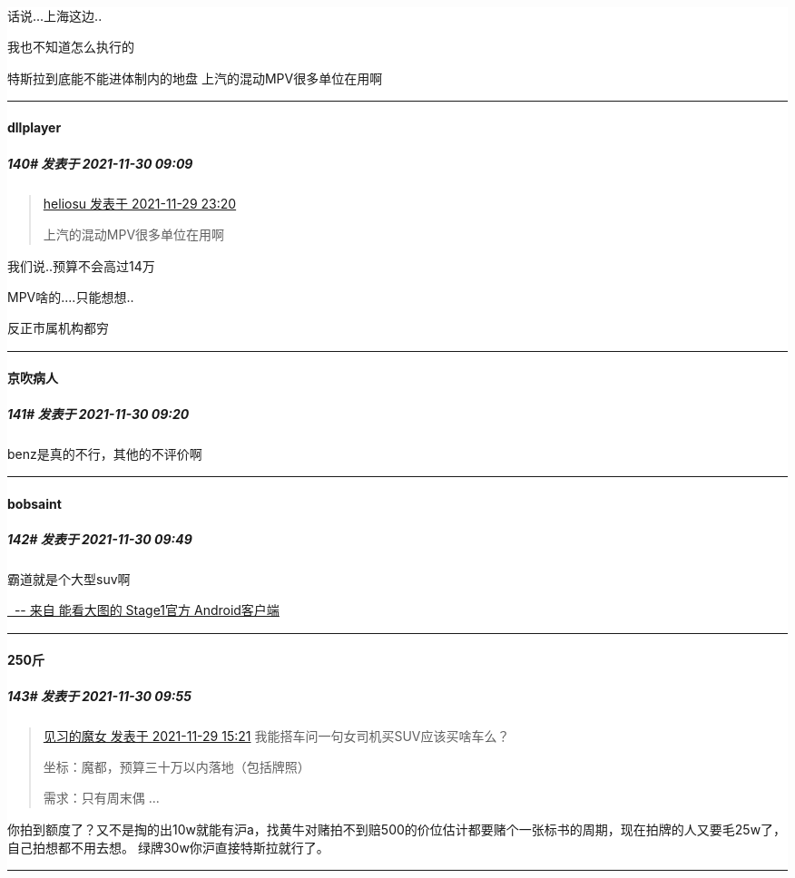 话说...上海这边..

我也不知道怎么执行的

特斯拉到底能不能进体制内的地盘</blockquote>
上汽的混动MPV很多单位在用啊



*****

####  dllplayer  
##### 140#       发表于 2021-11-30 09:09

<blockquote><a href="httphttps://bbs.saraba1st.com/2b/forum.php?mod=redirect&amp;goto=findpost&amp;pid=53751091&amp;ptid=2039844" target="_blank">heliosu 发表于 2021-11-29 23:20</a>

上汽的混动MPV很多单位在用啊</blockquote>
我们说..预算不会高过14万

MPV啥的....只能想想..

反正市属机构都穷

*****

####  京吹病人  
##### 141#       发表于 2021-11-30 09:20

benz是真的不行，其他的不评价啊



*****

####  bobsaint  
##### 142#       发表于 2021-11-30 09:49

霸道就是个大型suv啊

[  -- 来自 能看大图的 Stage1官方 Android客户端](https://www.coolapk.com/apk/140634)

*****

####  250斤  
##### 143#       发表于 2021-11-30 09:55

<blockquote><a href="httphttps://bbs.saraba1st.com/2b/forum.php?mod=redirect&amp;goto=findpost&amp;pid=53745021&amp;ptid=2039844" target="_blank">见习的魔女 发表于 2021-11-29 15:21</a>
我能搭车问一句女司机买SUV应该买啥车么？

坐标：魔都，预算三十万以内落地（包括牌照）

需求：只有周末偶 ...</blockquote>
你拍到额度了？又不是掏的出10w就能有沪a，找黄牛对赌拍不到赔500的价位估计都要赌个一张标书的周期，现在拍牌的人又要毛25w了，自己拍想都不用去想。
绿牌30w你沪直接特斯拉就行了。

*****
